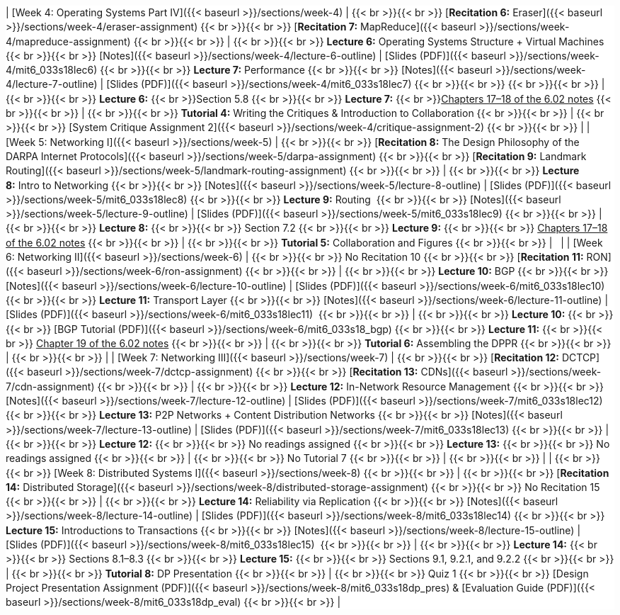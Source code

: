 | [Week 4: Operating Systems Part IV]({{< baseurl >}}/sections/week-4) |  {{< br >}}{{< br >}} [**Recitation 6:** Eraser]({{< baseurl >}}/sections/week-4/eraser-assignment) {{< br >}}{{< br >}} [**Recitation 7:** MapReduce]({{< baseurl >}}/sections/week-4/mapreduce-assignment) {{< br >}}{{< br >}}  |  {{< br >}}{{< br >}} **Lecture 6:** Operating Systems Structure + Virtual Machines {{< br >}}{{< br >}} [Notes]({{< baseurl >}}/sections/week-4/lecture-6-outline) &#124; [Slides (PDF)]({{< baseurl >}}/sections/week-4/mit6_033s18lec6) {{< br >}}{{< br >}} **Lecture 7:** Performance {{< br >}}{{< br >}} [Notes]({{< baseurl >}}/sections/week-4/lecture-7-outline) &#124; [Slides (PDF)]({{< baseurl >}}/sections/week-4/mit6_033s18lec7) {{< br >}}{{< br >}}  {{< br >}}{{< br >}}  |  {{< br >}}{{< br >}} **Lecture 6:**  {{< br >}}Section 5.8 {{< br >}}{{< br >}} **Lecture 7:**  {{< br >}}[Chapters 17–18 of the 6.02 notes](./resolveuid/43bcc3e8ea29e5d6f9ca9dfe5f636a71) {{< br >}}{{< br >}}  |  {{< br >}}{{< br >}} **Tutorial 4:** Writing the Critiques & Introduction to Collaboration {{< br >}}{{< br >}}  |  {{< br >}}{{< br >}} [System Critique Assignment 2]({{< baseurl >}}/sections/week-4/critique-assignment-2) {{< br >}}{{< br >}}  |
| [Week 5: Networking I]({{< baseurl >}}/sections/week-5) |  {{< br >}}{{< br >}} [**Recitation 8:** The Design Philosophy of the DARPA Internet Protocols]({{< baseurl >}}/sections/week-5/darpa-assignment) {{< br >}}{{< br >}} [**Recitation 9:** Landmark Routing]({{< baseurl >}}/sections/week-5/landmark-routing-assignment) {{< br >}}{{< br >}}  |  {{< br >}}{{< br >}} **Lecture 8:** Intro to Networking {{< br >}}{{< br >}} [Notes]({{< baseurl >}}/sections/week-5/lecture-8-outline) &#124; [Slides (PDF)]({{< baseurl >}}/sections/week-5/mit6_033s18lec8) {{< br >}}{{< br >}} **Lecture 9:** Routing  {{< br >}}{{< br >}} [Notes]({{< baseurl >}}/sections/week-5/lecture-9-outline) &#124; [Slides (PDF)]({{< baseurl >}}/sections/week-5/mit6_033s18lec9) {{< br >}}{{< br >}}  |  {{< br >}}{{< br >}} **Lecture 8:** {{< br >}}{{< br >}} Section 7.2 {{< br >}}{{< br >}} **Lecture 9:** {{< br >}}{{< br >}} [Chapters 17–18 of the 6.02 notes](./resolveuid/43bcc3e8ea29e5d6f9ca9dfe5f636a71) {{< br >}}{{< br >}}  |  {{< br >}}{{< br >}} **Tutorial 5:** Collaboration and Figures {{< br >}}{{< br >}}  | &nbsp; |
| [Week 6: Networking II]({{< baseurl >}}/sections/week-6) |  {{< br >}}{{< br >}} No Recitation 10 {{< br >}}{{< br >}} [**Recitation 11:** RON]({{< baseurl >}}/sections/week-6/ron-assignment) {{< br >}}{{< br >}}  |  {{< br >}}{{< br >}} **Lecture 10:** BGP {{< br >}}{{< br >}} [Notes]({{< baseurl >}}/sections/week-6/lecture-10-outline) &#124; [Slides (PDF)]({{< baseurl >}}/sections/week-6/mit6_033s18lec10) {{< br >}}{{< br >}} **Lecture 11:** Transport Layer {{< br >}}{{< br >}} [Notes]({{< baseurl >}}/sections/week-6/lecture-11-outline) &#124; [Slides (PDF)]({{< baseurl >}}/sections/week-6/mit6_033s18lec11)  {{< br >}}{{< br >}}  |  {{< br >}}{{< br >}} **Lecture 10:** {{< br >}}{{< br >}} [BGP Tutorial (PDF)]({{< baseurl >}}/sections/week-6/mit6_033s18_bgp) {{< br >}}{{< br >}} **Lecture 11:** {{< br >}}{{< br >}} [Chapter 19 of the 6.02 notes](./resolveuid/43bcc3e8ea29e5d6f9ca9dfe5f636a71) {{< br >}}{{< br >}}  |  {{< br >}}{{< br >}} **Tutorial 6:** Assembling the DPPR {{< br >}}{{< br >}}  |  {{< br >}}{{< br >}}  |
| [Week 7: Networking III]({{< baseurl >}}/sections/week-7) |  {{< br >}}{{< br >}} [**Recitation 12:** DCTCP]({{< baseurl >}}/sections/week-7/dctcp-assignment) {{< br >}}{{< br >}} [**Recitation 13:** CDNs]({{< baseurl >}}/sections/week-7/cdn-assignment) {{< br >}}{{< br >}}  |  {{< br >}}{{< br >}} **Lecture 12:** In-Network Resource Management {{< br >}}{{< br >}} [Notes]({{< baseurl >}}/sections/week-7/lecture-12-outline) &#124; [Slides (PDF)]({{< baseurl >}}/sections/week-7/mit6_033s18lec12) {{< br >}}{{< br >}} **Lecture 13:** P2P Networks + Content Distribution Networks {{< br >}}{{< br >}} [Notes]({{< baseurl >}}/sections/week-7/lecture-13-outline) &#124; [Slides (PDF)]({{< baseurl >}}/sections/week-7/mit6_033s18lec13) {{< br >}}{{< br >}}  |  {{< br >}}{{< br >}} **Lecture 12:**  {{< br >}}{{< br >}} No readings assigned {{< br >}}{{< br >}} **Lecture 13:** {{< br >}}{{< br >}} No readings assigned {{< br >}}{{< br >}}  |  {{< br >}}{{< br >}} No Tutorial 7 {{< br >}}{{< br >}}  |  {{< br >}}{{< br >}}  |
|  {{< br >}}{{< br >}} [Week 8: Distributed Systems I]({{< baseurl >}}/sections/week-8) {{< br >}}{{< br >}}  |  {{< br >}}{{< br >}} [**Recitation 14:** Distributed Storage]({{< baseurl >}}/sections/week-8/distributed-storage-assignment) {{< br >}}{{< br >}} No Recitation 15 {{< br >}}{{< br >}}  |  {{< br >}}{{< br >}} **Lecture 14:** Reliability via Replication {{< br >}}{{< br >}} [Notes]({{< baseurl >}}/sections/week-8/lecture-14-outline) &#124; [Slides (PDF)]({{< baseurl >}}/sections/week-8/mit6_033s18lec14) {{< br >}}{{< br >}} **Lecture 15:** Introductions to Transactions {{< br >}}{{< br >}} [Notes]({{< baseurl >}}/sections/week-8/lecture-15-outline) &#124; [Slides (PDF)]({{< baseurl >}}/sections/week-8/mit6_033s18lec15)  {{< br >}}{{< br >}}  |  {{< br >}}{{< br >}} **Lecture 14:** {{< br >}}{{< br >}} Sections 8.1–8.3 {{< br >}}{{< br >}} **Lecture 15:**  {{< br >}}{{< br >}} Sections 9.1, 9.2.1, and 9.2.2 {{< br >}}{{< br >}}  |  {{< br >}}{{< br >}} **Tutorial 8:** DP Presentation {{< br >}}{{< br >}}  |  {{< br >}}{{< br >}} Quiz 1 {{< br >}}{{< br >}} [Design Project Presentation Assignment (PDF)]({{< baseurl >}}/sections/week-8/mit6_033s18dp_pres) & [Evaluation Guide (PDF)]({{< baseurl >}}/sections/week-8/mit6_033s18dp_eval) {{< br >}}{{< br >}}  |